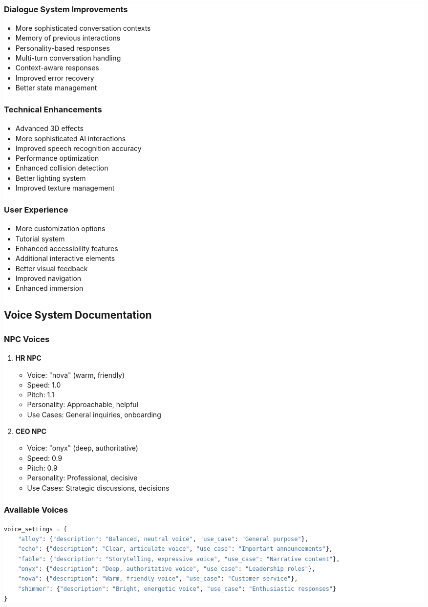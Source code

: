 ### Dialogue System Improvements
- More sophisticated conversation contexts
- Memory of previous interactions
- Personality-based responses
- Multi-turn conversation handling
- Context-aware responses
- Improved error recovery
- Better state management

### Technical Enhancements
- Advanced 3D effects
- More sophisticated AI interactions
- Improved speech recognition accuracy
- Performance optimization
- Enhanced collision detection
- Better lighting system
- Improved texture management

### User Experience
- More customization options
- Tutorial system
- Enhanced accessibility features
- Additional interactive elements
- Better visual feedback
- Improved navigation
- Enhanced immersion

## Voice System Documentation

### NPC Voices
1. **HR NPC**
   - Voice: "nova" (warm, friendly)
   - Speed: 1.0
   - Pitch: 1.1
   - Personality: Approachable, helpful
   - Use Cases: General inquiries, onboarding

2. **CEO NPC**
   - Voice: "onyx" (deep, authoritative)
   - Speed: 0.9
   - Pitch: 0.9
   - Personality: Professional, decisive
   - Use Cases: Strategic discussions, decisions

### Available Voices
```python
voice_settings = {
    "alloy": {"description": "Balanced, neutral voice", "use_case": "General purpose"},
    "echo": {"description": "Clear, articulate voice", "use_case": "Important announcements"},
    "fable": {"description": "Storytelling, expressive voice", "use_case": "Narrative content"},
    "onyx": {"description": "Deep, authoritative voice", "use_case": "Leadership roles"},
    "nova": {"description": "Warm, friendly voice", "use_case": "Customer service"},
    "shimmer": {"description": "Bright, energetic voice", "use_case": "Enthusiastic responses"}
}
```
